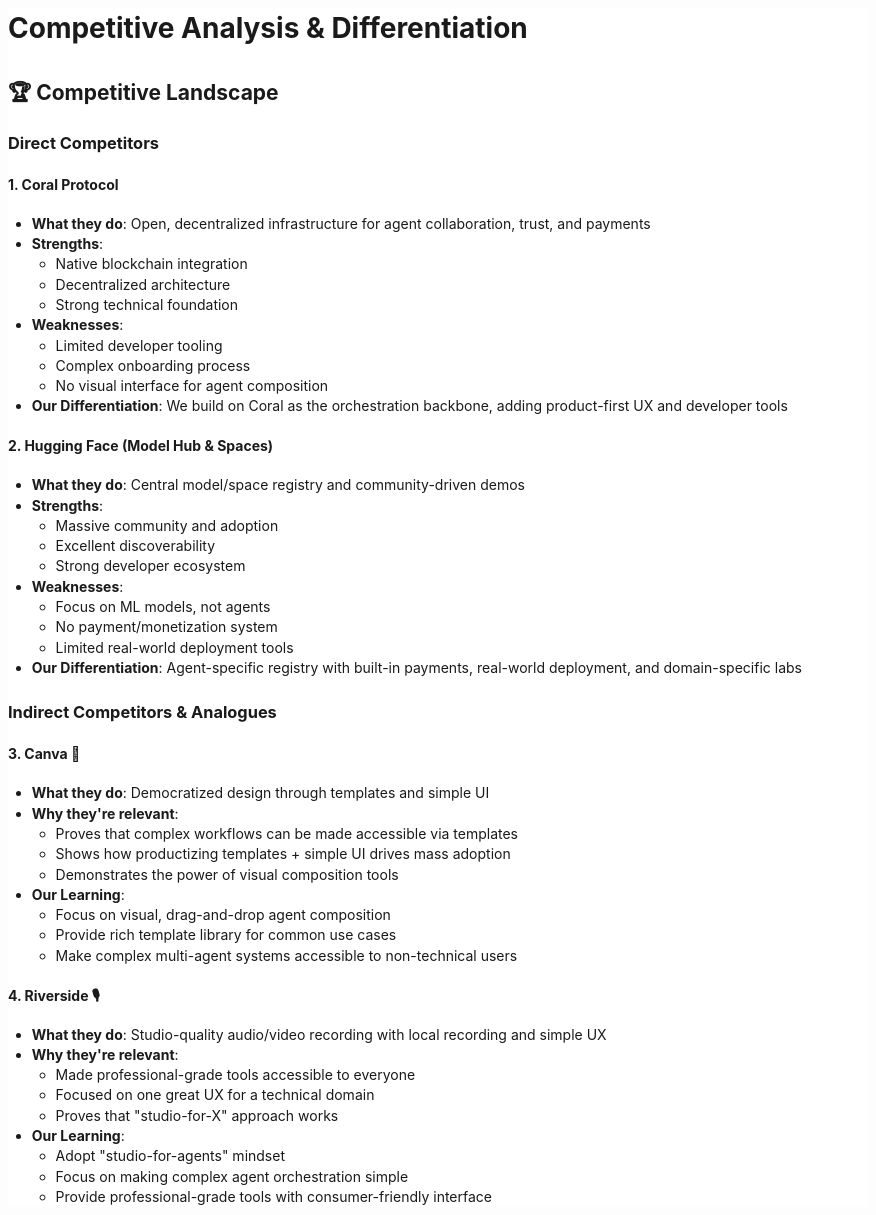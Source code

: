 # Competitive Analysis & Differentiation

## 🏆 Competitive Landscape

### Direct Competitors

#### 1. **Coral Protocol**
- **What they do**: Open, decentralized infrastructure for agent collaboration, trust, and payments
- **Strengths**: 
  - Native blockchain integration
  - Decentralized architecture
  - Strong technical foundation
- **Weaknesses**:
  - Limited developer tooling
  - Complex onboarding process
  - No visual interface for agent composition
- **Our Differentiation**: We build on Coral as the orchestration backbone, adding product-first UX and developer tools

#### 2. **Hugging Face (Model Hub & Spaces)**
- **What they do**: Central model/space registry and community-driven demos
- **Strengths**:
  - Massive community and adoption
  - Excellent discoverability
  - Strong developer ecosystem
- **Weaknesses**:
  - Focus on ML models, not agents
  - No payment/monetization system
  - Limited real-world deployment tools
- **Our Differentiation**: Agent-specific registry with built-in payments, real-world deployment, and domain-specific labs

### Indirect Competitors & Analogues

#### 3. **Canva** 🎨
- **What they do**: Democratized design through templates and simple UI
- **Why they're relevant**: 
  - Proves that complex workflows can be made accessible via templates
  - Shows how productizing templates + simple UI drives mass adoption
  - Demonstrates the power of visual composition tools
- **Our Learning**: 
  - Focus on visual, drag-and-drop agent composition
  - Provide rich template library for common use cases
  - Make complex multi-agent systems accessible to non-technical users

#### 4. **Riverside** 🎙️
- **What they do**: Studio-quality audio/video recording with local recording and simple UX
- **Why they're relevant**:
  - Made professional-grade tools accessible to everyone
  - Focused on one great UX for a technical domain
  - Proves that "studio-for-X" approach works
- **Our Learning**:
  - Adopt "studio-for-agents" mindset
  - Focus on making complex agent orchestration simple
  - Provide professional-grade tools with consumer-friendly interface
